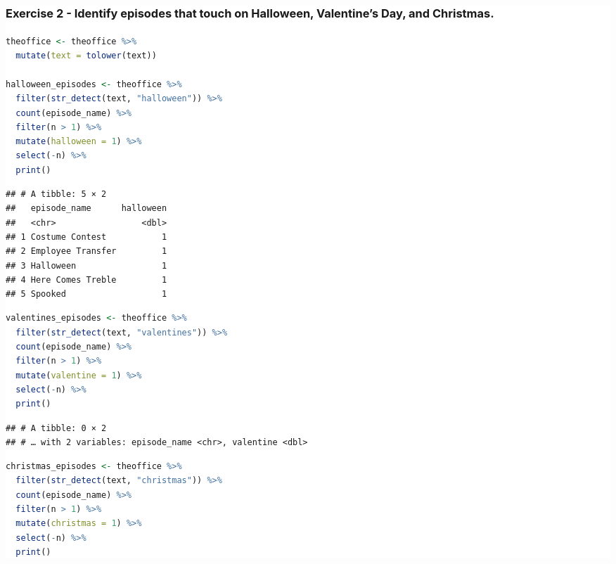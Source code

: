 ### Exercise 2 - Identify episodes that touch on Halloween, Valentine’s Day, and Christmas.

``` r
theoffice <- theoffice %>%
  mutate(text = tolower(text))

halloween_episodes <- theoffice %>%
  filter(str_detect(text, "halloween")) %>%
  count(episode_name) %>%
  filter(n > 1) %>%
  mutate(halloween = 1) %>%
  select(-n) %>%
  print()
```

    ## # A tibble: 5 × 2
    ##   episode_name      halloween
    ##   <chr>                 <dbl>
    ## 1 Costume Contest           1
    ## 2 Employee Transfer         1
    ## 3 Halloween                 1
    ## 4 Here Comes Treble         1
    ## 5 Spooked                   1

``` r
valentines_episodes <- theoffice %>%
  filter(str_detect(text, "valentines")) %>%
  count(episode_name) %>%
  filter(n > 1) %>%
  mutate(valentine = 1) %>%
  select(-n) %>%
  print()
```

    ## # A tibble: 0 × 2
    ## # … with 2 variables: episode_name <chr>, valentine <dbl>

``` r
christmas_episodes <- theoffice %>%
  filter(str_detect(text, "christmas")) %>%
  count(episode_name) %>%
  filter(n > 1) %>%
  mutate(christmas = 1) %>%
  select(-n) %>%
  print()
```
